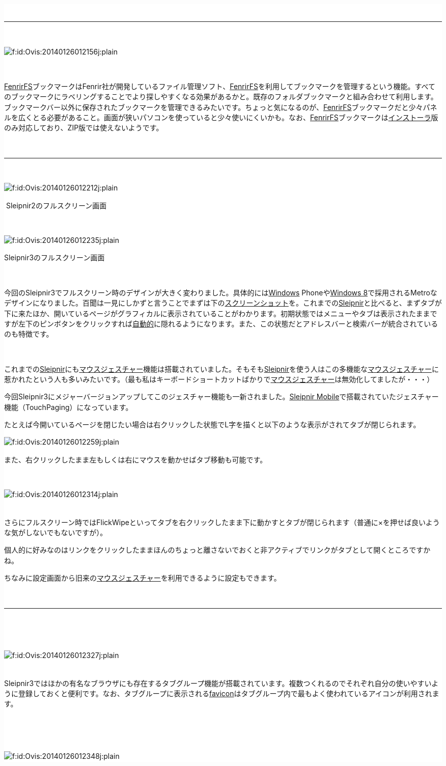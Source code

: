 <p> </p>
<hr />
<p> </p>
<p><span><img class="hatena-fotolife" title="f:id:Ovis:20140126012156j:plain" src="20140126012156.jpg" alt="f:id:Ovis:20140126012156j:plain" /></span></p>
<p> </p>
<p><a class="keyword" href="http://d.hatena.ne.jp/keyword/FenrirFS">FenrirFS</a>ブックマークはFenrir社が開発しているファイル管理ソフト、<a class="keyword" href="http://d.hatena.ne.jp/keyword/FenrirFS">FenrirFS</a>を利用してブックマークを管理するという機能。すべてのブックマークにラベリングすることでより探しやすくなる効果があるかと。既存のフォルダブックマークと組み合わせて利用します。ブックマークバー以外に保存されたブックマークを管理できるみたいです。ちょっと気になるのが、<a class="keyword" href="http://d.hatena.ne.jp/keyword/FenrirFS">FenrirFS</a>ブックマークだと少々パネルを広くとる必要があること。画面が狭いパソコンを使っていると少々使いにくいかも。なお、<a class="keyword" href="http://d.hatena.ne.jp/keyword/FenrirFS">FenrirFS</a>ブックマークは<a class="keyword" href="http://d.hatena.ne.jp/keyword/%A5%A4%A5%F3%A5%B9%A5%C8%A1%BC%A5%E9">インストーラ</a>版のみ対応しており、ZIP版では使えないようです。</p>
<p> </p>
<hr />
<p> </p>
<p><span><img class="hatena-fotolife" title="f:id:Ovis:20140126012212j:plain" src="20140126012212.jpg" alt="f:id:Ovis:20140126012212j:plain" /></span></p>
<p> Sleipnir2のフルスクリーン画面</p>
<p> </p>
<p><span><img class="hatena-fotolife" title="f:id:Ovis:20140126012235j:plain" src="20140126012235.jpg" alt="f:id:Ovis:20140126012235j:plain" /></span></p>
<p>Sleipnir3のフルスクリーン画面</p>
<p> </p>
<p>今回のSleipnir3でフルスクリーン時のデザインが大きく変わりました。具体的には<a class="keyword" href="http://d.hatena.ne.jp/keyword/Windows">Windows</a> Phoneや<a class="keyword" href="http://d.hatena.ne.jp/keyword/Windows%208">Windows 8</a>で採用されるMetroなデザインになりました。百聞は一見にしかずと言うことでまずは下の<a class="keyword" href="http://d.hatena.ne.jp/keyword/%A5%B9%A5%AF%A5%EA%A1%BC%A5%F3%A5%B7%A5%E7%A5%C3%A5%C8">スクリーンショット</a>を。これまでの<a class="keyword" href="http://d.hatena.ne.jp/keyword/Sleipnir">Sleipnir</a>と比べると、まずタブが下に来たほか、開いているページがグラフィカルに表示されていることがわかります。初期状態ではメニューやタブは表示されたままですが左下のピンボタンをクリックすれば<a class="keyword" href="http://d.hatena.ne.jp/keyword/%BC%AB%C6%B0%C5%AA">自動的</a>に隠れるようになります。また、この状態だとアドレスバーと検索バーが統合されているのも特徴です。</p>
<p> </p>
<p>これまでの<a class="keyword" href="http://d.hatena.ne.jp/keyword/Sleipnir">Sleipnir</a>にも<a class="keyword" href="http://d.hatena.ne.jp/keyword/%A5%DE%A5%A6%A5%B9%A5%B8%A5%A7%A5%B9%A5%C1%A5%E3%A1%BC">マウスジェスチャー</a>機能は搭載されていました。そもそも<a class="keyword" href="http://d.hatena.ne.jp/keyword/Sleipnir">Sleipnir</a>を使う人はこの多機能な<a class="keyword" href="http://d.hatena.ne.jp/keyword/%A5%DE%A5%A6%A5%B9%A5%B8%A5%A7%A5%B9%A5%C1%A5%E3%A1%BC">マウスジェスチャー</a>に惹かれたという人も多いみたいです。（最も私はキーボードショートカットばかりで<a class="keyword" href="http://d.hatena.ne.jp/keyword/%A5%DE%A5%A6%A5%B9%A5%B8%A5%A7%A5%B9%A5%C1%A5%E3%A1%BC">マウスジェスチャー</a>は無効化してましたが・・・）</p>
<p>今回Sleipnir3にメジャーバージョンアップしてこのジェスチャー機能も一新されました。<a class="keyword" href="http://d.hatena.ne.jp/keyword/Sleipnir%20Mobile">Sleipnir Mobile</a>で搭載されていたジェスチャー機能（TouchPaging）になっています。</p>
<p>たとえば今開いているページを閉じたい場合は右クリックした状態でL字を描くと以下のような表示がされてタブが閉じられます。</p>
<p><span><img class="hatena-fotolife" title="f:id:Ovis:20140126012259j:plain" src="20140126012259.jpg" alt="f:id:Ovis:20140126012259j:plain" /></span></p>
<p>また、右クリックしたまま左もしくは右にマウスを動かせばタブ移動も可能です。</p>
<p> </p>
<p><span><img class="hatena-fotolife" title="f:id:Ovis:20140126012314j:plain" src="20140126012314.jpg" alt="f:id:Ovis:20140126012314j:plain" /></span></p>
<p><a href="http://pandora.thty.net/wp-content/uploads/2011/11/pnir3_touch2.jpg"><br /></a>さらにフルスクリーン時ではFlickWipeといってタブを右クリックしたまま下に動かすとタブが閉じられます（普通に×を押せば良いような気がしないでもないですが）。</p>
<p>個人的に好みなのはリンクをクリックしたままほんのちょっと離さないでおくと非アクティブでリンクがタブとして開くところですかね。</p>
<p>ちなみに設定画面から旧来の<a class="keyword" href="http://d.hatena.ne.jp/keyword/%A5%DE%A5%A6%A5%B9%A5%B8%A5%A7%A5%B9%A5%C1%A5%E3%A1%BC">マウスジェスチャー</a>を利用できるように設定もできます。</p>
<p> </p>
<hr />
<p> </p>
<p> </p>
<p><span><img class="hatena-fotolife" title="f:id:Ovis:20140126012327j:plain" src="20140126012327.jpg" alt="f:id:Ovis:20140126012327j:plain" /></span></p>
<p><a href="http://pandora.thty.net/wp-content/uploads/2011/11/pnir3_tabgroup2.jpg"><br /></a>Sleipnir3ではほかの有名なブラウザにも存在するタブグループ機能が搭載されています。複数つくれるのでそれぞれ自分の使いやすいように登録しておくと便利です。なお、タブグループに表示される<a class="keyword" href="http://d.hatena.ne.jp/keyword/favicon">favicon</a>はタブグループ内で最もよく使われているアイコンが利用されます。</p>
<p> </p>
<p> </p>
<p><span><img class="hatena-fotolife" title="f:id:Ovis:20140126012348j:plain" src="20140126012348.jpg" alt="f:id:Ovis:20140126012348j:plain" /></span></p>